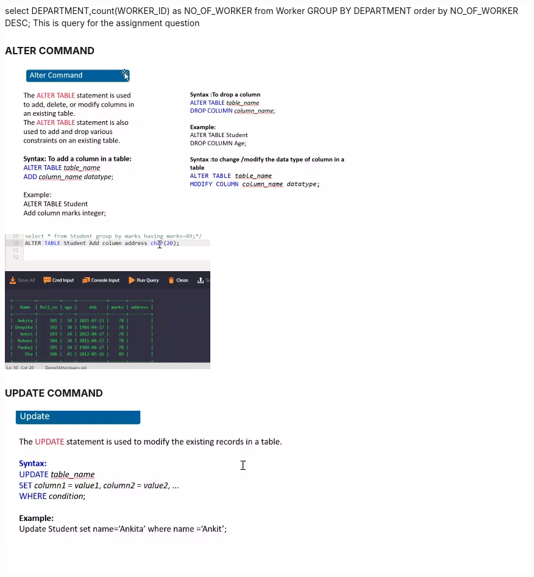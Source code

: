 select DEPARTMENT,count(WORKER_ID) as NO_OF_WORKER  from Worker  GROUP BY DEPARTMENT order by NO_OF_WORKER DESC;
This is query for the assignment question

### ALTER COMMAND 
![](Z12.JPG)
![](Z13.JPG)

### UPDATE COMMAND 
![](Z14.JPG)